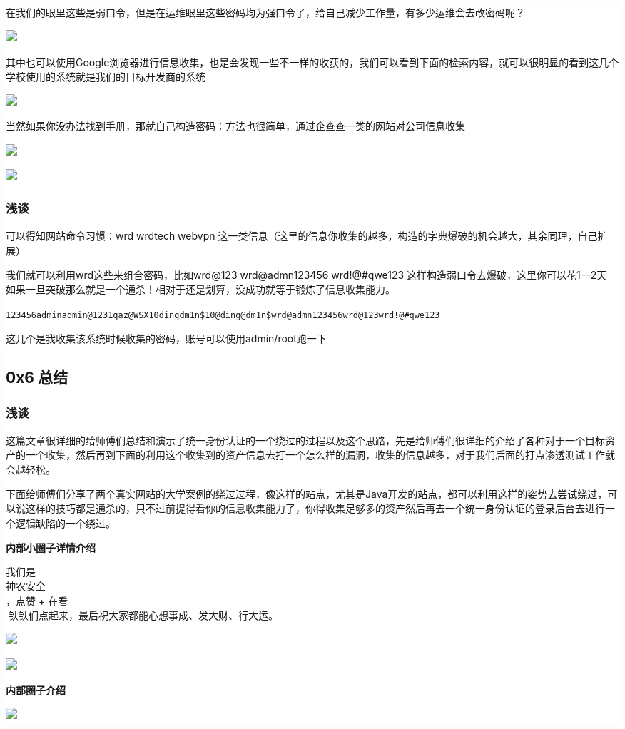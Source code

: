 在我们的眼里这些是弱口令，但是在运维眼里这些密码均为强口令了，给自己减少工作量，有多少运维会去改密码呢？  
  
![](https://mmbiz.qpic.cn/sz_mmbiz_png/b7iaH1LtiaKWVCzQGkhbC4ibmqOYUYBiaGx72vXxhRLounDmDF3YyyibK4aa0Gu4DsNYFC1HgSNuUNuRuHzwbyCxjbA/640?wx_fmt=png&from=appmsg "")  
  
其中也可以使用Google浏览器进行信息收集，也是会发现一些不一样的收获的，我们可以看到下面的检索内容，就可以很明显的看到这几个学校使用的系统就是我们的目标开发商的系统  
  
![](https://mmbiz.qpic.cn/sz_mmbiz_png/b7iaH1LtiaKWVCzQGkhbC4ibmqOYUYBiaGx7R5RTZ1aNOKMFa742Cxb9AWnGYh5ytv0CglYvKSVz9icKYzlanfdeO6A/640?wx_fmt=png&from=appmsg "")  
  
当然如果你没办法找到手册，那就自己构造密码：方法也很简单，通过企查查一类的网站对公司信息收集  
  
![](https://mmbiz.qpic.cn/sz_mmbiz_png/b7iaH1LtiaKWVCzQGkhbC4ibmqOYUYBiaGx7vnjLwac4sf80zf3QWicaVM6xMwAnicP9q0kic4QT4nM5zkibop3B32cLnA/640?wx_fmt=png&from=appmsg "")  
  
![](https://mmbiz.qpic.cn/sz_mmbiz_png/b7iaH1LtiaKWVCzQGkhbC4ibmqOYUYBiaGx78NkRJD7LCicrK4LBNxeMPpE04IkNfic7Qdxib9pUVBREwnQeA94Fp6Z7A/640?wx_fmt=png&from=appmsg "")  
### 浅谈  
  
可以得知网站命令习惯：wrd wrdtech webvpn 这一类信息（这里的信息你收集的越多，构造的字典爆破的机会越大，其余同理，自己扩展）  
  
我们就可以利用wrd这些来组合密码，比如wrd@123 wrd@admn123456 wrd!@#qwe123 这样构造弱口令去爆破，这里你可以花1—2天 如果一旦突破那么就是一个通杀！相对于还是划算，没成功就等于锻炼了信息收集能力。  

```
123456adminadmin@1231qaz@WSX10dingdm1n$10@ding@dm1n$wrd@admn123456wrd@123wrd!@#qwe123
```

  
这几个是我收集该系统时候收集的密码，账号可以使用admin/root跑一下  
## 0x6 总结  
### 浅谈  
  
这篇文章很详细的给师傅们总结和演示了统一身份认证的一个绕过的过程以及这个思路，先是给师傅们很详细的介绍了各种对于一个目标资产的一个收集，然后再到下面的利用这个收集到的资产信息去打一个怎么样的漏洞，收集的信息越多，对于我们后面的打点渗透测试工作就会越轻松。  
  
下面给师傅们分享了两个真实网站的大学案例的绕过过程，像这样的站点，尤其是Java开发的站点，都可以利用这样的姿势去尝试绕过，可以说这样的技巧都是通杀的，只不过前提得看你的信息收集能力了，你得收集足够多的资产然后再去一个统一身份认证的登录后台去进行一个逻辑缺陷的一个绕过。  
  
  
**内部小圈子详情介绍**  
  
  
  
我们是  
神农安全  
，点赞 + 在看  
 铁铁们点起来，最后祝大家都能心想事成、发大财、行大运。  
  
![](https://mmbiz.qpic.cn/mmbiz_png/mngWTkJEOYJDOsevNTXW8ERI6DU2dZSH3Wd1AqGpw29ibCuYsmdMhUraS4MsYwyjuoB8eIFIicvoVuazwCV79t8A/640?wx_fmt=png&tp=wxpic&wxfrom=5&wx_lazy=1&wx_co=1 "")  
  
  
  
![](https://mmbiz.qpic.cn/sz_mmbiz_gif/MVPvEL7Qg0F0PmZricIVE4aZnhtO9Ap086iau0Y0jfCXicYKq3CCX9qSib3Xlb2CWzYLOn4icaWruKmYMvqSgk1I0Aw/640?wx_fmt=gif&tp=webp&wxfrom=5&wx_lazy=1&wx_co=1 "")  
  
**内部圈子介绍**  
  
  
![](https://mmbiz.qpic.cn/sz_mmbiz_gif/MVPvEL7Qg0F0PmZricIVE4aZnhtO9Ap08Z60FsVfKEBeQVmcSg1YS1uop1o9V1uibicy1tXCD6tMvzTjeGt34qr3g/640?wx_fmt=gif&tp=webp&wxfrom=5&wx_lazy=1&wx_co=1 "")  
  